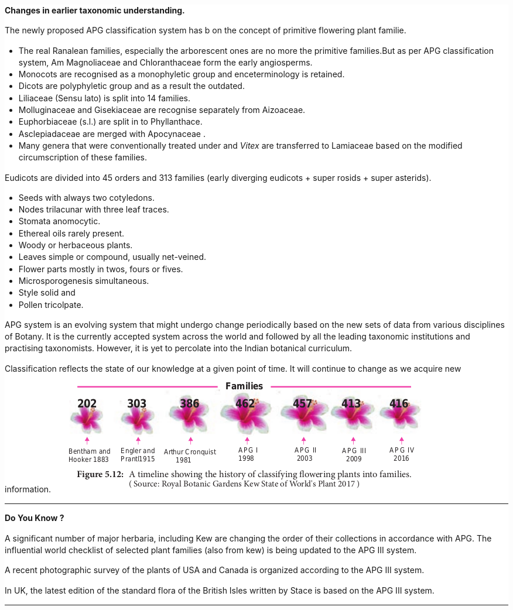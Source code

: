 
**Changes in earlier taxonomic understanding.**

The newly proposed APG classification system has b on the concept of primitive flowering plant familie.

- The real Ranalean families, especially the arborescent ones are no more the primitive families.But as per APG classification system, Am Magnoliaceae and Chloranthaceae form the early angiosperms.
- Monocots are recognised as a monophyletic group and enceterminology is retained.
- Dicots are polyphyletic group and as a result the outdated.
- Liliaceae (Sensu lato) is split into 14 families.
- Molluginaceae and Gisekiaceae are recognise separately from Aizoaceae.
- Euphorbiaceae (s.l.) are split in to Phyllanthace.
- Asclepiadaceae are merged with Apocynaceae .
- Many genera that were conventionally treated under and _Vitex_ are transferred to Lamiaceae based on the modified circumscription of these families.

Eudicots are divided into 45 orders and 313 families (early diverging eudicots + super rosids + super asterids).

- Seeds with always two cotyledons.
- Nodes trilacunar with three leaf traces.
- Stomata anomocytic.
- Ethereal oils rarely present.
- Woody or herbaceous plants.
- Leaves simple or compound, usually net-veined.
- Flower parts mostly in twos, fours or fives.
- Microsporogenesis simultaneous.
- Style solid and
- Pollen tricolpate.

APG system is an evolving system that might undergo change periodically based on the new sets of data from various disciplines of Botany. It is the currently accepted system across the world and followed by all the leading taxonomic institutions and practising taxonomists. However, it is yet to percolate into the Indian botanical curriculum.

Classification reflects the state of our knowledge at a given point of time. It will continue to change as we acquire new information.
![Alt text](5.12.png)

---

**Do You Know ?**

A significant number of major herbaria, including Kew are changing the order of their collections in accordance with APG. The influential world checklist of selected plant families (also from kew) is being updated to the APG III system.

A recent photographic survey of the plants of USA and Canada is organized according to the APG III system.

In UK, the latest edition of the standard flora of the British Isles written by Stace is based on the APG III system.

---

